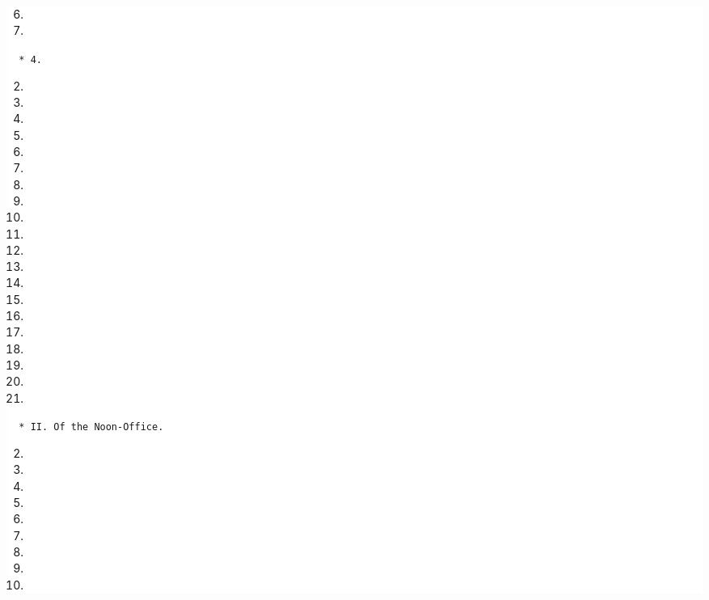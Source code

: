 6.

7.

      * 4.

2.

1.

2.

3.

4.

5.

6.

7.

8.

9.

10.

11.

12.

1.

2.

3.

4.

5.

6.

7.

      * II. Of the Noon-Office.

2.

1.

2.

3.

4.

5.

6.

7.

8.

